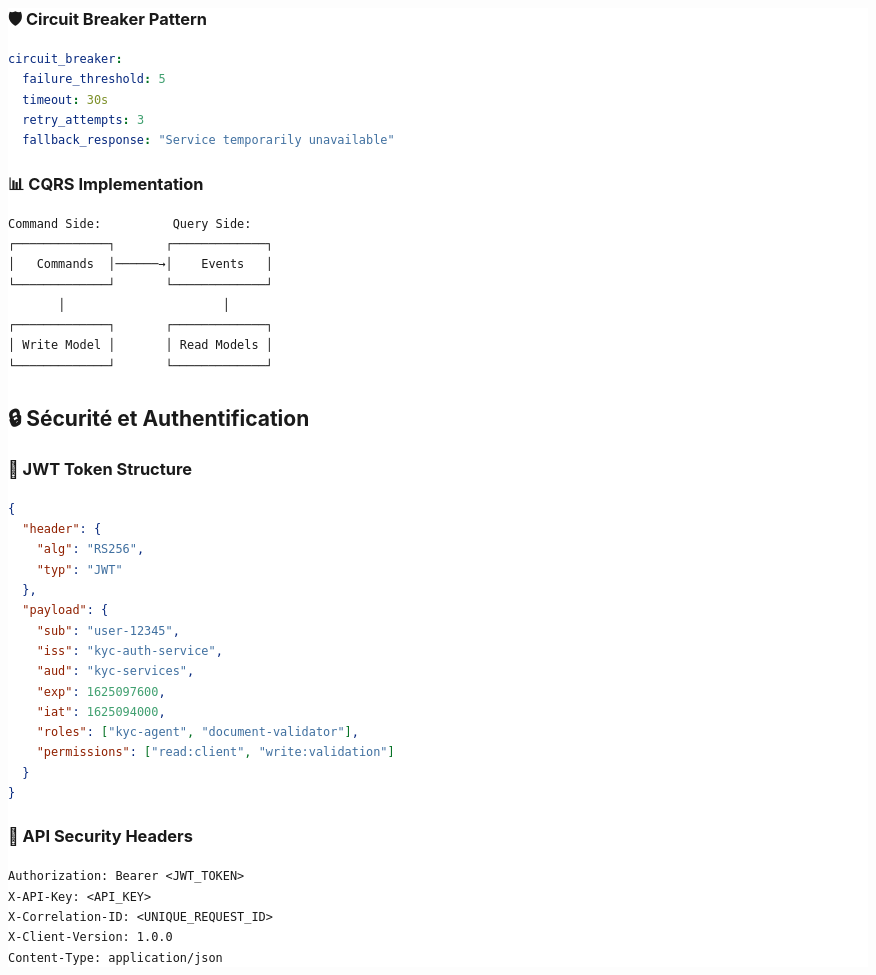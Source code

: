 ```javascript
```

### 🛡️ Circuit Breaker Pattern
```yaml
circuit_breaker:
  failure_threshold: 5
  timeout: 30s
  retry_attempts: 3
  fallback_response: "Service temporarily unavailable"
```

### 📊 CQRS Implementation
```
Command Side:          Query Side:
┌─────────────┐       ┌─────────────┐
│   Commands  │──────→│    Events   │
└─────────────┘       └─────────────┘
       │                      │
┌─────────────┐       ┌─────────────┐
│ Write Model │       │ Read Models │
└─────────────┘       └─────────────┘
```

## 🔒 Sécurité et Authentification

### 🎫 JWT Token Structure
```json
{
  "header": {
    "alg": "RS256",
    "typ": "JWT"
  },
  "payload": {
    "sub": "user-12345",
    "iss": "kyc-auth-service",
    "aud": "kyc-services",
    "exp": 1625097600,
    "iat": 1625094000,
    "roles": ["kyc-agent", "document-validator"],
    "permissions": ["read:client", "write:validation"]
  }
}
```

### 🔐 API Security Headers
```http
Authorization: Bearer <JWT_TOKEN>
X-API-Key: <API_KEY>
X-Correlation-ID: <UNIQUE_REQUEST_ID>
X-Client-Version: 1.0.0
Content-Type: application/json
```
